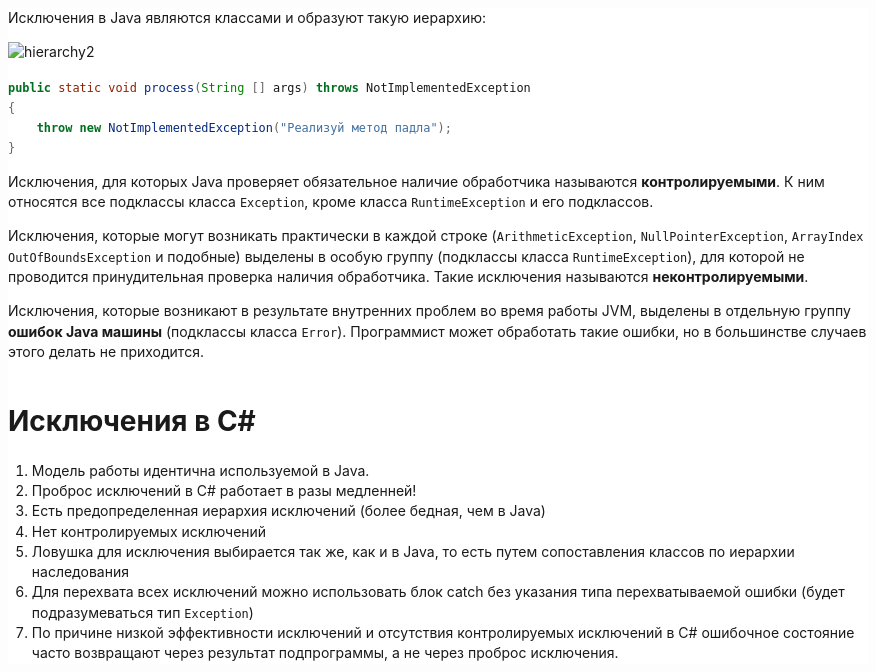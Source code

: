 Исключения в Java являются классами и образуют такую иерархию:

![hierarchy2](C:\Users\Volkov\Desktop\hierarchy2.png)

```java
public static void process(String [] args) throws NotImplementedException
{
	throw new NotImplementedException("Реализуй метод падла");
}
```

Исключения, для которых Java проверяет обязательное наличие обработчика называются **контролируемыми**. К ним относятся все подклассы класса `Exception`, кроме класса `RuntimeException` и его подклассов.

Исключения, которые могут возникать практически в каждой строке (`ArithmeticException`, `NullPointerException`, `ArrayIndexOutOfBoundsException` и подобные) выделены в особую группу (подклассы класса `RuntimeException`), для которой не проводится принудительная проверка наличия обработчика. Такие исключения называются **неконтролируемыми**.

Исключения, которые возникают в результате внутренних проблем во время работы JVM, выделены в отдельную группу **ошибок Java машины** (подклассы класса `Error`). Программист может обработать такие ошибки, но в большинстве случаев этого делать не приходится.

# Исключения в C#

1. Модель работы идентична используемой в Java.
2. Проброс исключений в C# работает в разы медленней!
3. Есть предопределенная иерархия исключений (более бедная, чем в Java)
4. Нет контролируемых исключений
5. Ловушка для исключения выбирается так же, как и в Java, то есть путем сопоставления классов по иерархии наследования
6. Для перехвата всех исключений можно использовать блок catch без указания типа перехватываемой ошибки (будет подразумеваться тип `Exception`)
7. По причине низкой эффективности исключений и отсутствия контролируемых исключений в C# ошибочное состояние часто возвращают через результат подпрограммы, а не через проброс исключения.